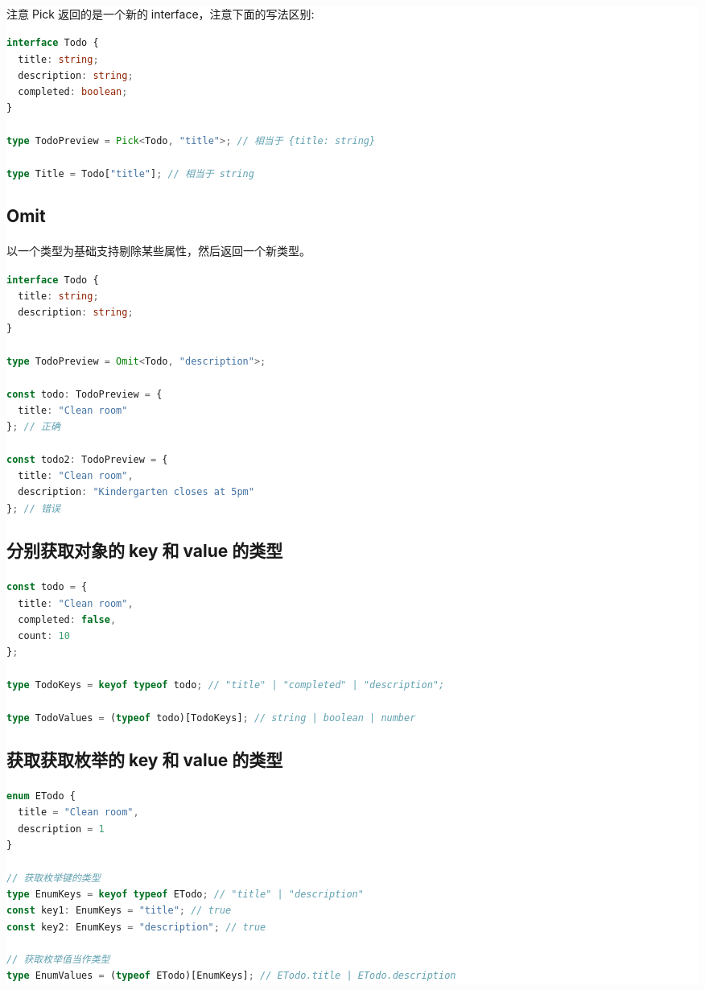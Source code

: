 注意 Pick 返回的是一个新的 interface，注意下面的写法区别:

```ts
interface Todo {
  title: string;
  description: string;
  completed: boolean;
}

type TodoPreview = Pick<Todo, "title">; // 相当于 {title: string}

type Title = Todo["title"]; // 相当于 string
```

## Omit

以一个类型为基础支持剔除某些属性，然后返回一个新类型。

```ts
interface Todo {
  title: string;
  description: string;
}

type TodoPreview = Omit<Todo, "description">;

const todo: TodoPreview = {
  title: "Clean room"
}; // 正确

const todo2: TodoPreview = {
  title: "Clean room",
  description: "Kindergarten closes at 5pm"
}; // 错误
```

## 分别获取对象的 key 和 value 的类型

```ts
const todo = {
  title: "Clean room",
  completed: false,
  count: 10
};

type TodoKeys = keyof typeof todo; // "title" | "completed" | "description";

type TodoValues = (typeof todo)[TodoKeys]; // string | boolean | number
```

## 获取获取枚举的 key 和 value 的类型

```ts
enum ETodo {
  title = "Clean room",
  description = 1
}

// 获取枚举键的类型
type EnumKeys = keyof typeof ETodo; // "title" | "description"
const key1: EnumKeys = "title"; // true
const key2: EnumKeys = "description"; // true

// 获取枚举值当作类型
type EnumValues = (typeof ETodo)[EnumKeys]; // ETodo.title | ETodo.description
```